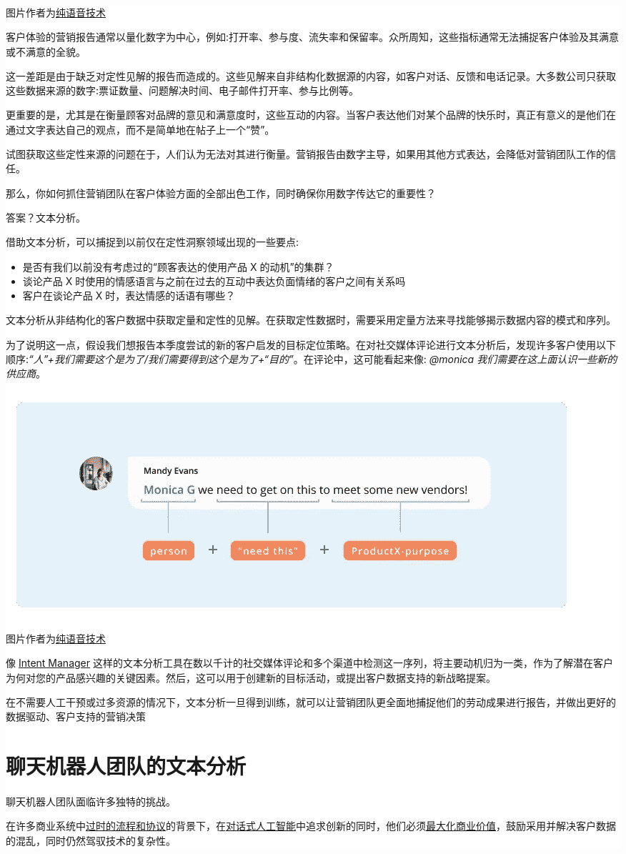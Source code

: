 图片作者为[纯语音技术](https://www.purespeechtechnology.com/)

客户体验的营销报告通常以量化数字为中心，例如:打开率、参与度、流失率和保留率。众所周知，这些指标通常无法捕捉客户体验及其满意或不满意的全貌。

这一差距是由于缺乏对定性见解的报告而造成的。这些见解来自非结构化数据源的内容，如客户对话、反馈和电话记录。大多数公司只获取这些数据来源的数字:票证数量、问题解决时间、电子邮件打开率、参与比例等。

更重要的是，尤其是在衡量顾客对品牌的意见和满意度时，这些互动的内容。当客户表达他们对某个品牌的快乐时，真正有意义的是他们在通过文字表达自己的观点，而不是简单地在帖子上一个“赞”。

试图获取这些定性来源的问题在于，人们认为无法对其进行衡量。营销报告由数字主导，如果用其他方式表达，会降低对营销团队工作的信任。

那么，你如何抓住营销团队在客户体验方面的全部出色工作，同时确保你用数字传达它的重要性？

答案？文本分析。

借助文本分析，可以捕捉到以前仅在定性洞察领域出现的一些要点:

*   是否有我们以前没有考虑过的“顾客表达的使用产品 X 的动机”的集群？
*   谈论产品 X 时使用的情感语言与之前在过去的互动中表达负面情绪的客户之间有关系吗
*   客户在谈论产品 X 时，表达情感的话语有哪些？

文本分析从非结构化的客户数据中获取定量和定性的见解。在获取定性数据时，需要采用定量方法来寻找能够揭示数据内容的模式和序列。

为了说明这一点，假设我们想报告本季度尝试的新的客户启发的目标定位策略。在对社交媒体评论进行文本分析后，发现许多客户使用以下顺序:*“人”+我们需要这个是为了/我们需要得到这个是为了+“目的”*。在评论中，这可能看起来像: *@monica 我们需要在这上面认识一些新的供应商*。

![](img/df9f4eddfbcc8d3742f3bdd7539c5855.png)

图片作者为[纯语音技术](https://www.purespeechtechnology.com/)

像 [Intent Manager](https://www.purespeechtechnology.com/intent-manager/) 这样的文本分析工具在数以千计的社交媒体评论和多个渠道中检测这一序列，将主要动机归为一类，作为了解潜在客户为何对您的产品感兴趣的关键因素。然后，这可以用于创建新的目标活动，或提出客户数据支持的新战略提案。

在不需要人工干预或过多资源的情况下，文本分析一旦得到训练，就可以让营销团队更全面地捕捉他们的劳动成果进行报告，并做出更好的数据驱动、客户支持的营销决策

# 聊天机器人团队的文本分析

聊天机器人团队面临许多独特的挑战。

在许多商业系统中[过时的流程和协议](https://www.purespeechtechnology.com/conversational-ai/pros-and-cons-of-implementing-a-voice-assistant/)的背景下，在[对话式人工智能](https://www.purespeechtechnology.com/conversational-ai/a-beginners-guide-to-conversational-ai/)中追求创新的同时，他们必须[最大化商业价值](https://www.purespeechtechnology.com/conversational-ai/3-lessons-conversational-ai-bots/)，鼓励采用并解决客户数据的混乱，同时仍然驾驭技术的复杂性。
